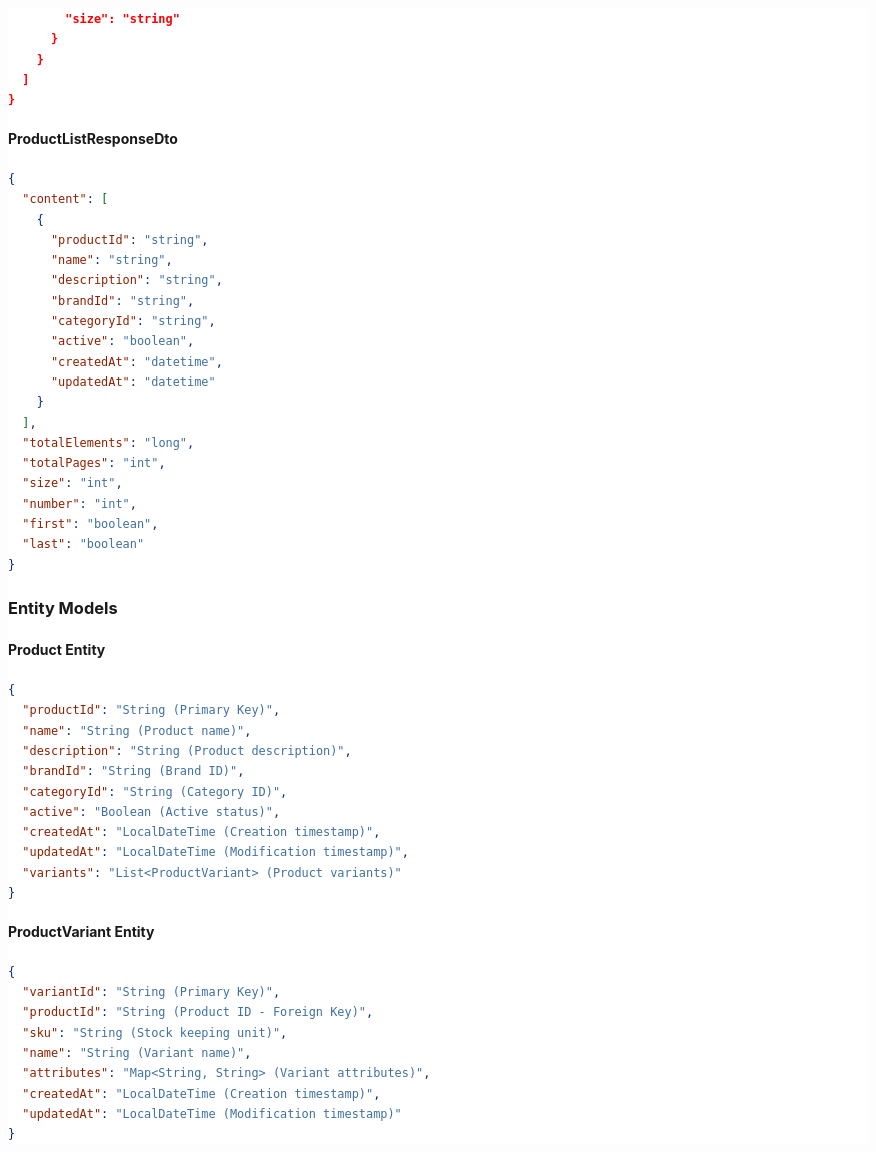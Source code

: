 ```json
        "size": "string"
      }
    }
  ]
}
```

#### ProductListResponseDto
```json
{
  "content": [
    {
      "productId": "string",
      "name": "string",
      "description": "string",
      "brandId": "string",
      "categoryId": "string",
      "active": "boolean",
      "createdAt": "datetime",
      "updatedAt": "datetime"
    }
  ],
  "totalElements": "long",
  "totalPages": "int",
  "size": "int",
  "number": "int",
  "first": "boolean",
  "last": "boolean"
}
```

### Entity Models

#### Product Entity
```json
{
  "productId": "String (Primary Key)",
  "name": "String (Product name)",
  "description": "String (Product description)",
  "brandId": "String (Brand ID)",
  "categoryId": "String (Category ID)",
  "active": "Boolean (Active status)",
  "createdAt": "LocalDateTime (Creation timestamp)",
  "updatedAt": "LocalDateTime (Modification timestamp)",
  "variants": "List<ProductVariant> (Product variants)"
}
```

#### ProductVariant Entity
```json
{
  "variantId": "String (Primary Key)",
  "productId": "String (Product ID - Foreign Key)",
  "sku": "String (Stock keeping unit)",
  "name": "String (Variant name)",
  "attributes": "Map<String, String> (Variant attributes)",
  "createdAt": "LocalDateTime (Creation timestamp)",
  "updatedAt": "LocalDateTime (Modification timestamp)"
}
```
